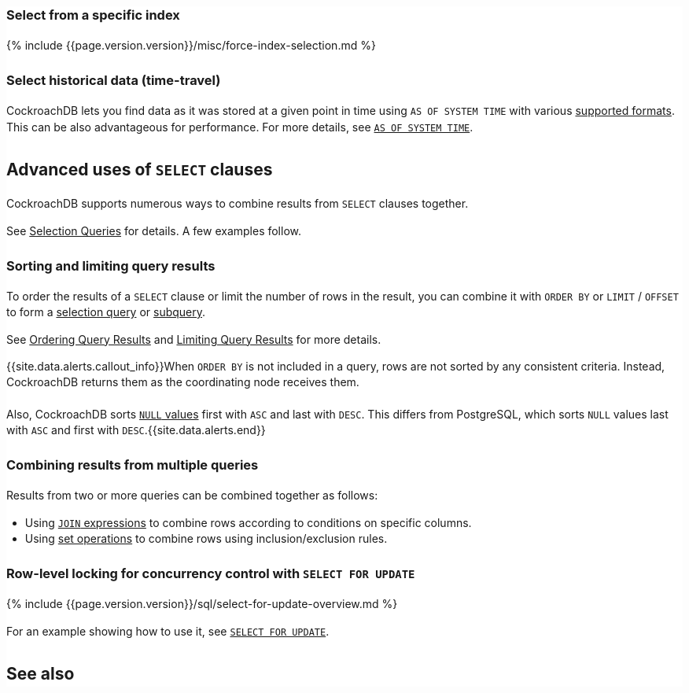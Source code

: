 ### Select from a specific index

{% include {{page.version.version}}/misc/force-index-selection.md %}

### Select historical data (time-travel)

CockroachDB lets you find data as it was stored at a given point in
time using `AS OF SYSTEM TIME` with various [supported
formats](as-of-system-time.html). This can be also advantageous for
performance. For more details, see [`AS OF SYSTEM
TIME`](as-of-system-time.html).

## Advanced uses of `SELECT` clauses

CockroachDB supports numerous ways to combine results from `SELECT`
clauses together.

See [Selection Queries](selection-queries.html) for
details. A few examples follow.

### Sorting and limiting query results

To order the results of a `SELECT` clause or limit the number of rows
in the result, you can combine it with `ORDER BY` or `LIMIT` /
`OFFSET` to form a [selection query](selection-queries.html) or
[subquery](table-expressions.html#use-a-subquery).

See [Ordering Query Results](order-by.html) and [Limiting Query
Results](limit-offset.html) for more details.

{{site.data.alerts.callout_info}}When <code>ORDER BY</code> is not included in a query, rows are not sorted by any consistent criteria. Instead, CockroachDB returns them as the coordinating node receives them.<br><br>Also, CockroachDB sorts <a href="null-handling.html#nulls-and-sorting"><code>NULL</code> values</a> first with <code>ASC</code> and last with <code>DESC</code>. This differs from PostgreSQL, which sorts <code>NULL</code> values last with <code>ASC</code> and first with <code>DESC</code>.{{site.data.alerts.end}}

### Combining results from multiple queries

Results from two or more queries can be combined together as follows:

- Using [`JOIN` expressions](joins.html) to combine rows
  according to conditions on specific columns.
- Using [set operations](selection-queries.html#set-operations) to combine rows
  using inclusion/exclusion rules.

### Row-level locking for concurrency control with `SELECT FOR UPDATE`

{% include {{page.version.version}}/sql/select-for-update-overview.md %}

For an example showing how to use it, see  [`SELECT FOR UPDATE`](select-for-update.html).

## See also
